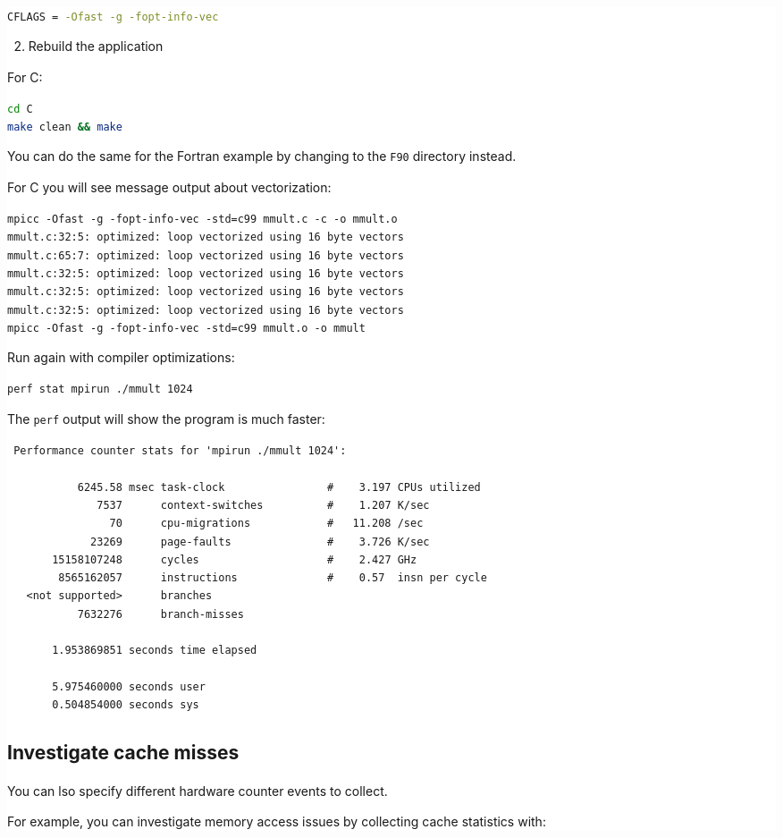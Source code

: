 ```bash
CFLAGS = -Ofast -g -fopt-info-vec
```

2. Rebuild the application

For C:

```bash
cd C
make clean && make
```

You can do the same for the Fortran example by changing to the `F90` directory instead. 

For C you will see message output about vectorization:

```output
mpicc -Ofast -g -fopt-info-vec -std=c99 mmult.c -c -o mmult.o
mmult.c:32:5: optimized: loop vectorized using 16 byte vectors
mmult.c:65:7: optimized: loop vectorized using 16 byte vectors
mmult.c:32:5: optimized: loop vectorized using 16 byte vectors
mmult.c:32:5: optimized: loop vectorized using 16 byte vectors
mmult.c:32:5: optimized: loop vectorized using 16 byte vectors
mpicc -Ofast -g -fopt-info-vec -std=c99 mmult.o -o mmult
```

Run again with compiler optimizations:

```bash
perf stat mpirun ./mmult 1024
```

The `perf` output will show the program is much faster:

```output
 Performance counter stats for 'mpirun ./mmult 1024':

           6245.58 msec task-clock                #    3.197 CPUs utilized
              7537      context-switches          #    1.207 K/sec
                70      cpu-migrations            #   11.208 /sec
             23269      page-faults               #    3.726 K/sec
       15158107248      cycles                    #    2.427 GHz
        8565162057      instructions              #    0.57  insn per cycle
   <not supported>      branches
           7632276      branch-misses

       1.953869851 seconds time elapsed

       5.975460000 seconds user
       0.504854000 seconds sys
```

## Investigate cache misses

You can lso specify different hardware counter events to collect. 

For example, you can investigate memory access issues by collecting cache statistics with:
